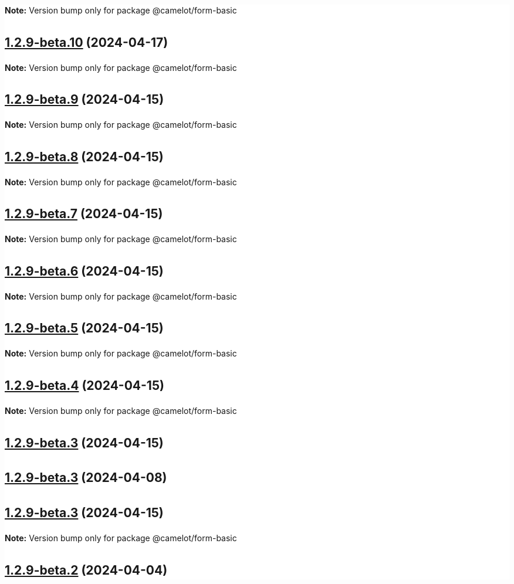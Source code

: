 **Note:** Version bump only for package @camelot/form-basic

## [1.2.9-beta.10](https://dev.azure.com/compare/v1.2.9-beta.9...v1.2.9-beta.10) (2024-04-17)

**Note:** Version bump only for package @camelot/form-basic

## [1.2.9-beta.9](https://dev.azure.com/compare/v1.2.9-beta.3...v1.2.9-beta.9) (2024-04-15)

**Note:** Version bump only for package @camelot/form-basic

## [1.2.9-beta.8](https://dev.azure.com/compare/v1.2.9-beta.7...v1.2.9-beta.8) (2024-04-15)

**Note:** Version bump only for package @camelot/form-basic

## [1.2.9-beta.7](https://dev.azure.com/compare/v1.2.9-beta.6...v1.2.9-beta.7) (2024-04-15)

**Note:** Version bump only for package @camelot/form-basic

## [1.2.9-beta.6](https://dev.azure.com/compare/v1.2.9-beta.5...v1.2.9-beta.6) (2024-04-15)

**Note:** Version bump only for package @camelot/form-basic

## [1.2.9-beta.5](https://dev.azure.com/compare/v1.2.9-beta.4...v1.2.9-beta.5) (2024-04-15)

**Note:** Version bump only for package @camelot/form-basic

## [1.2.9-beta.4](https://dev.azure.com/compare/v1.2.9-beta.2...v1.2.9-beta.4) (2024-04-15)

**Note:** Version bump only for package @camelot/form-basic

## [1.2.9-beta.3](https://dev.azure.com/compare/v1.2.9-beta.2...v1.2.9-beta.3) (2024-04-15)

## [1.2.9-beta.3](https://dev.azure.com/compare/v1.2.9-beta.2...v1.2.9-beta.3) (2024-04-08)

## [1.2.9-beta.3](https://dev.azure.com/compare/v1.2.9-beta.2...v1.2.9-beta.3) (2024-04-15)

**Note:** Version bump only for package @camelot/form-basic

## [1.2.9-beta.2](https://dev.azure.com/compare/v1.2.9-beta.1...v1.2.9-beta.2) (2024-04-04)
